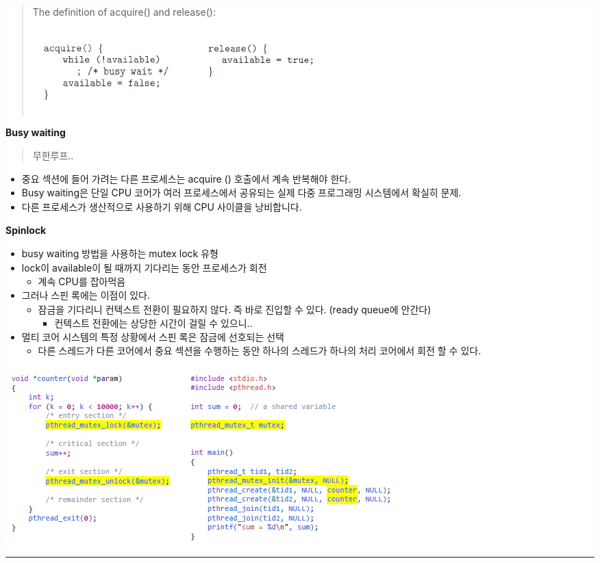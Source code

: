 > The definition of acquire() and release():
>
> ![image-20210511223715667](06_Synchronization_Tools_Part3-4.assets/image-20210511223715667.png)



**Busy waiting**

> 무한루프..

- 중요 섹션에 들어 가려는 다른 프로세스는 acquire () 호출에서 계속 반복해야 한다.
- Busy waiting은 
  단일 CPU 코어가 여러 프로세스에서 공유되는 실제 다중 프로그래밍 시스템에서 
  확실히 문제.
- 다른 프로세스가 생산적으로 사용하기 위해 CPU 사이클을 낭비합니다.



**Spinlock**

- busy waiting 방법을 사용하는 mutex lock 유형
- lock이 available이 될 때까지 기다리는 동안 프로세스가 회전
  - 계속 CPU를 잡아먹음
- 그러나 스핀 록에는 이점이 있다.
  - 잠금을 기다리니 컨텍스트 전환이 필요하지 않다. 즉 바로 진입할 수 있다. (ready queue에 안간다)
    - 컨텍스트 전환에는 상당한 시간이 걸릴 수 있으니..
- 멀티 코어 시스템의 특정 상황에서 스핀 록은 잠금에 선호되는 선택
  - 다른 스레드가 다른 코어에서 중요 섹션을 수행하는 동안
    하나의 스레드가 하나의 처리 코어에서 회전 할 수 있다.

![image-20210511224406550](06_Synchronization_Tools_Part3-4.assets/image-20210511224406550.png)



****

